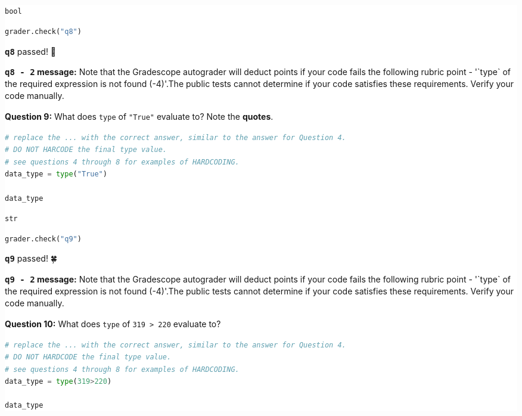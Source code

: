 


    bool




```python
grader.check("q8")
```




<p><strong><pre style='display: inline;'>q8</pre></strong> passed! 💯</p><p><strong><pre style='display: inline;'>q8 - 2</pre> message:</strong> Note that the Gradescope autograder will deduct points if your code fails the following rubric point - '`type` of the required expression is not found (-4)'.The public tests cannot determine if your code satisfies these requirements. Verify your code manually.</p>



**Question 9:** What does `type` of `"True"` evaluate to? Note the **quotes**.


```python
# replace the ... with the correct answer, similar to the answer for Question 4.
# DO NOT HARCODE the final type value.
# see questions 4 through 8 for examples of HARDCODING.
data_type = type("True")

data_type
```




    str




```python
grader.check("q9")
```




<p><strong><pre style='display: inline;'>q9</pre></strong> passed! 🍀</p><p><strong><pre style='display: inline;'>q9 - 2</pre> message:</strong> Note that the Gradescope autograder will deduct points if your code fails the following rubric point - '`type` of the required expression is not found (-4)'.The public tests cannot determine if your code satisfies these requirements. Verify your code manually.</p>



**Question 10:** What does `type` of `319 > 220` evaluate to?


```python
# replace the ... with the correct answer, similar to the answer for Question 4.
# DO NOT HARDCODE the final type value.
# see questions 4 through 8 for examples of HARDCODING.
data_type = type(319>220)

data_type
```
